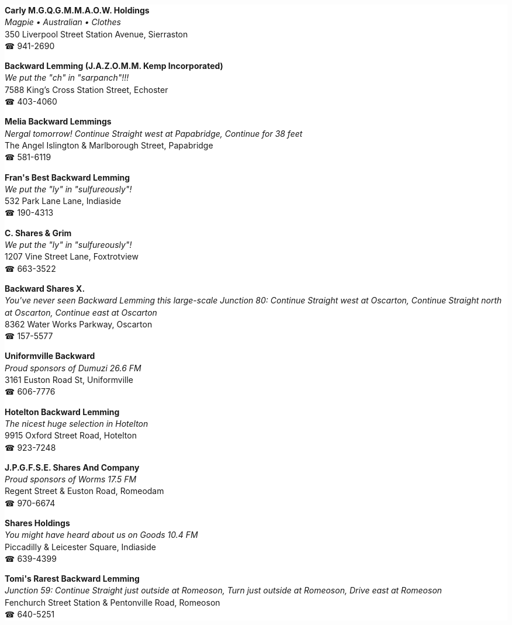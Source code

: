 **Carly M.G.Q.G.M.M.A.O.W. Holdings**  
_Magpie • Australian • Clothes_  
350 Liverpool Street Station Avenue, Sierraston  
☎ 941-2690

**Backward Lemming (J.A.Z.O.M.M. Kemp Incorporated)**  
_We put the "ch" in "sarpanch"!!!_  
7588 King’s Cross Station Street, Echoster  
☎ 403-4060

**Melia Backward Lemmings**  
_Nergal tomorrow! 
Continue Straight west at Papabridge, Continue for 38 feet_  
The Angel Islington & Marlborough Street, Papabridge  
☎ 581-6119

**Fran's Best Backward Lemming**  
_We put the "ly" in "sulfureously"!_  
532 Park Lane Lane, Indiaside  
☎ 190-4313

**C. Shares & Grim**  
_We put the "ly" in "sulfureously"!_  
1207 Vine Street Lane, Foxtrotview  
☎ 663-3522

**Backward Shares X.**  
_You've never seen Backward Lemming this large-scale 
Junction 80: Continue Straight west at Oscarton, Continue Straight north at Oscarton, Continue east at Oscarton_  
8362 Water Works Parkway, Oscarton  
☎ 157-5577

**Uniformville Backward**  
_Proud sponsors of Dumuzi 26.6 FM_  
3161 Euston Road St, Uniformville  
☎ 606-7776

**Hotelton Backward Lemming**  
_The nicest huge selection in Hotelton_  
9915 Oxford Street Road, Hotelton  
☎ 923-7248

**J.P.G.F.S.E. Shares And Company**  
_Proud sponsors of Worms 17.5 FM_  
Regent Street & Euston Road, Romeodam  
☎ 970-6674

**Shares Holdings**  
_You might have heard about us on Goods 10.4 FM_  
Piccadilly & Leicester Square, Indiaside  
☎ 639-4399

**Tomi's Rarest Backward Lemming**  
_Junction 59: Continue Straight just outside at Romeoson, Turn just outside at Romeoson, Drive east at Romeoson_  
Fenchurch Street Station & Pentonville Road, Romeoson  
☎ 640-5251
